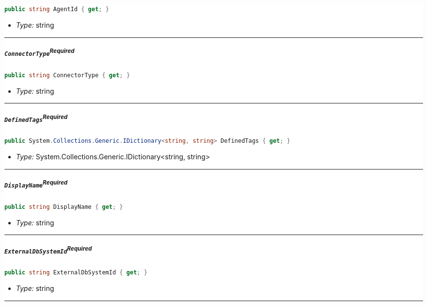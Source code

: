 ```csharp
public string AgentId { get; }
```

- *Type:* string

---

##### `ConnectorType`<sup>Required</sup> <a name="ConnectorType" id="rhizo-co-terraform-provider-oci.databaseManagementExternalDbSystemConnector.DatabaseManagementExternalDbSystemConnector.property.connectorType"></a>

```csharp
public string ConnectorType { get; }
```

- *Type:* string

---

##### `DefinedTags`<sup>Required</sup> <a name="DefinedTags" id="rhizo-co-terraform-provider-oci.databaseManagementExternalDbSystemConnector.DatabaseManagementExternalDbSystemConnector.property.definedTags"></a>

```csharp
public System.Collections.Generic.IDictionary<string, string> DefinedTags { get; }
```

- *Type:* System.Collections.Generic.IDictionary<string, string>

---

##### `DisplayName`<sup>Required</sup> <a name="DisplayName" id="rhizo-co-terraform-provider-oci.databaseManagementExternalDbSystemConnector.DatabaseManagementExternalDbSystemConnector.property.displayName"></a>

```csharp
public string DisplayName { get; }
```

- *Type:* string

---

##### `ExternalDbSystemId`<sup>Required</sup> <a name="ExternalDbSystemId" id="rhizo-co-terraform-provider-oci.databaseManagementExternalDbSystemConnector.DatabaseManagementExternalDbSystemConnector.property.externalDbSystemId"></a>

```csharp
public string ExternalDbSystemId { get; }
```

- *Type:* string

---
